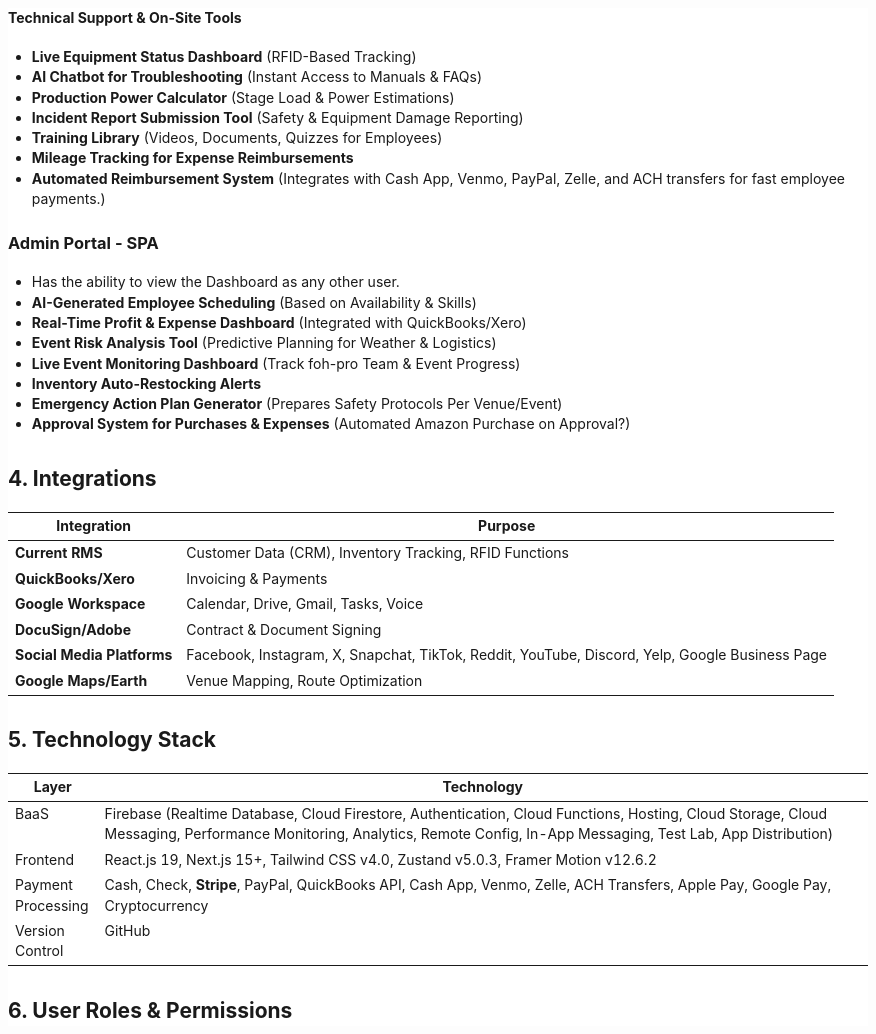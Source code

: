 #### **Technical Support & On-Site Tools**

- **Live Equipment Status Dashboard** (RFID-Based Tracking)
- **AI Chatbot for Troubleshooting** (Instant Access to Manuals & FAQs)
- **Production Power Calculator** (Stage Load & Power Estimations)
- **Incident Report Submission Tool** (Safety & Equipment Damage Reporting)
- **Training Library** (Videos, Documents, Quizzes for Employees)
- **Mileage Tracking for Expense Reimbursements**
- **Automated Reimbursement System** (Integrates with Cash App, Venmo, PayPal, Zelle, and ACH transfers for fast employee payments.)

### **Admin Portal** - SPA

- Has the ability to view the Dashboard as any other user.
- **AI-Generated Employee Scheduling** (Based on Availability & Skills)
- **Real-Time Profit & Expense Dashboard** (Integrated with QuickBooks/Xero)
- **Event Risk Analysis Tool** (Predictive Planning for Weather & Logistics)
- **Live Event Monitoring Dashboard** (Track foh-pro Team & Event Progress)
- **Inventory Auto-Restocking Alerts**
- **Emergency Action Plan Generator** (Prepares Safety Protocols Per Venue/Event)
- **Approval System for Purchases & Expenses** (Automated Amazon Purchase on Approval?)

## **4. Integrations**

| Integration                | Purpose                                                                                        |
| -------------------------- | ---------------------------------------------------------------------------------------------- |
| **Current RMS**            | Customer Data (CRM), Inventory Tracking, RFID Functions                                        |
| **QuickBooks/Xero**        | Invoicing & Payments                                                                           |
| **Google Workspace**       | Calendar, Drive, Gmail, Tasks, Voice                                                           |
| **DocuSign/Adobe**         | Contract & Document Signing                                                                    |
| **Social Media Platforms** | Facebook, Instagram, X, Snapchat, TikTok, Reddit, YouTube, Discord, Yelp, Google Business Page |
| **Google Maps/Earth**      | Venue Mapping, Route Optimization                                                              |

## **5. Technology Stack**

| Layer              | Technology                                                                                                                                                                                                              |
| ------------------ | ----------------------------------------------------------------------------------------------------------------------------------------------------------------------------------------------------------------------- |
| BaaS               | Firebase (Realtime Database, Cloud Firestore, Authentication, Cloud Functions, Hosting, Cloud Storage, Cloud Messaging, Performance Monitoring, Analytics, Remote Config, In-App Messaging, Test Lab, App Distribution) |
| Frontend           | React.js 19, Next.js 15+, Tailwind CSS v4.0, Zustand v5.0.3, Framer Motion v12.6.2                                                                                                                                      |
| Payment Processing | Cash, Check, **Stripe**, PayPal, QuickBooks API, Cash App, Venmo, Zelle, ACH Transfers, Apple Pay, Google Pay, Cryptocurrency                                                                                           |
| Version Control    | GitHub                                                                                                                                                                                                                  |

## **6. User Roles & Permissions**
